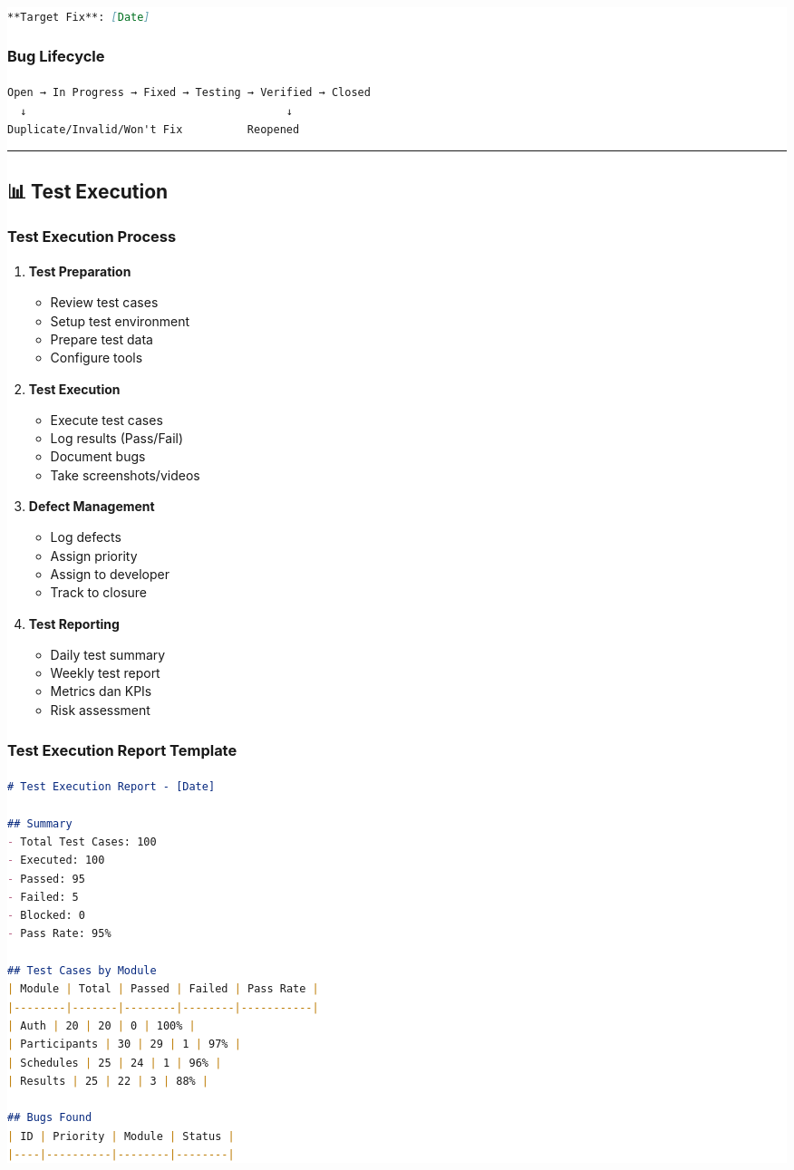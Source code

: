 ```markdown
**Target Fix**: [Date]
```

### Bug Lifecycle

```
Open → In Progress → Fixed → Testing → Verified → Closed
  ↓                                        ↓
Duplicate/Invalid/Won't Fix          Reopened
```

---

## 📊 Test Execution

### Test Execution Process

1. **Test Preparation**
   - Review test cases
   - Setup test environment
   - Prepare test data
   - Configure tools

2. **Test Execution**
   - Execute test cases
   - Log results (Pass/Fail)
   - Document bugs
   - Take screenshots/videos

3. **Defect Management**
   - Log defects
   - Assign priority
   - Assign to developer
   - Track to closure

4. **Test Reporting**
   - Daily test summary
   - Weekly test report
   - Metrics dan KPIs
   - Risk assessment

### Test Execution Report Template

```markdown
# Test Execution Report - [Date]

## Summary
- Total Test Cases: 100
- Executed: 100
- Passed: 95
- Failed: 5
- Blocked: 0
- Pass Rate: 95%

## Test Cases by Module
| Module | Total | Passed | Failed | Pass Rate |
|--------|-------|--------|--------|-----------|
| Auth | 20 | 20 | 0 | 100% |
| Participants | 30 | 29 | 1 | 97% |
| Schedules | 25 | 24 | 1 | 96% |
| Results | 25 | 22 | 3 | 88% |

## Bugs Found
| ID | Priority | Module | Status |
|----|----------|--------|--------|
```